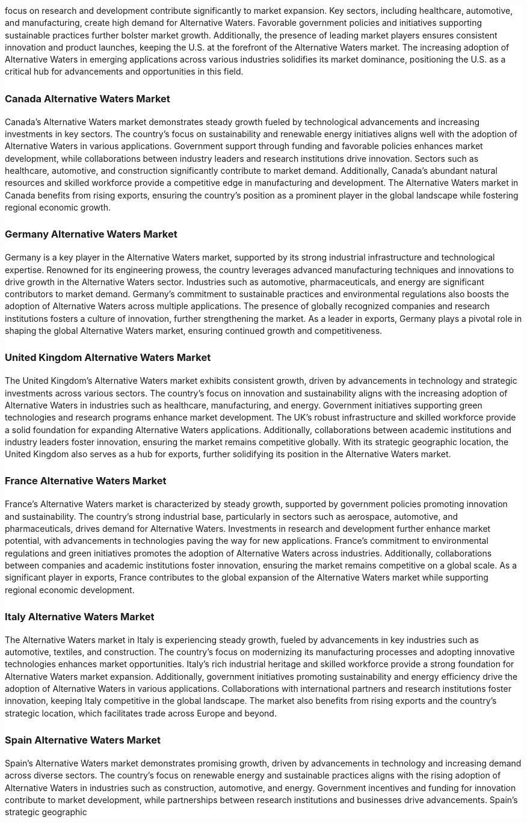 focus on research and development contribute significantly to market expansion. Key sectors, including healthcare, automotive, and manufacturing, create high demand for Alternative Waters. Favorable government policies and initiatives supporting sustainable practices further bolster market growth. Additionally, the presence of leading market players ensures consistent innovation and product launches, keeping the U.S. at the forefront of the Alternative Waters market. The increasing adoption of Alternative Waters in emerging applications across various industries solidifies its market dominance, positioning the U.S. as a critical hub for advancements and opportunities in this field.</p><h3>Canada Alternative Waters Market</h3><p>Canada&rsquo;s Alternative Waters market demonstrates steady growth fueled by technological advancements and increasing investments in key sectors. The country&rsquo;s focus on sustainability and renewable energy initiatives aligns well with the adoption of Alternative Waters in various applications. Government support through funding and favorable policies enhances market development, while collaborations between industry leaders and research institutions drive innovation. Sectors such as healthcare, automotive, and construction significantly contribute to market demand. Additionally, Canada&rsquo;s abundant natural resources and skilled workforce provide a competitive edge in manufacturing and development. The Alternative Waters market in Canada benefits from rising exports, ensuring the country&rsquo;s position as a prominent player in the global landscape while fostering regional economic growth.</p><h3>Germany Alternative Waters Market</h3><p>Germany is a key player in the Alternative Waters market, supported by its strong industrial infrastructure and technological expertise. Renowned for its engineering prowess, the country leverages advanced manufacturing techniques and innovations to drive growth in the Alternative Waters sector. Industries such as automotive, pharmaceuticals, and energy are significant contributors to market demand. Germany&rsquo;s commitment to sustainable practices and environmental regulations also boosts the adoption of Alternative Waters across multiple applications. The presence of globally recognized companies and research institutions fosters a culture of innovation, further strengthening the market. As a leader in exports, Germany plays a pivotal role in shaping the global Alternative Waters market, ensuring continued growth and competitiveness.</p><h3>United Kingdom Alternative Waters Market</h3><p>The United Kingdom&rsquo;s Alternative Waters market exhibits consistent growth, driven by advancements in technology and strategic investments across various sectors. The country&rsquo;s focus on innovation and sustainability aligns with the increasing adoption of Alternative Waters in industries such as healthcare, manufacturing, and energy. Government initiatives supporting green technologies and research programs enhance market development. The UK&rsquo;s robust infrastructure and skilled workforce provide a solid foundation for expanding Alternative Waters applications. Additionally, collaborations between academic institutions and industry leaders foster innovation, ensuring the market remains competitive globally. With its strategic geographic location, the United Kingdom also serves as a hub for exports, further solidifying its position in the Alternative Waters market.</p><h3>France Alternative Waters Market</h3><p>France&rsquo;s Alternative Waters market is characterized by steady growth, supported by government policies promoting innovation and sustainability. The country&rsquo;s strong industrial base, particularly in sectors such as aerospace, automotive, and pharmaceuticals, drives demand for Alternative Waters. Investments in research and development further enhance market potential, with advancements in technologies paving the way for new applications. France&rsquo;s commitment to environmental regulations and green initiatives promotes the adoption of Alternative Waters across industries. Additionally, collaborations between companies and academic institutions foster innovation, ensuring the market remains competitive on a global scale. As a significant player in exports, France contributes to the global expansion of the Alternative Waters market while supporting regional economic development.</p><h3>Italy Alternative Waters Market</h3><p>The Alternative Waters market in Italy is experiencing steady growth, fueled by advancements in key industries such as automotive, textiles, and construction. The country&rsquo;s focus on modernizing its manufacturing processes and adopting innovative technologies enhances market opportunities. Italy&rsquo;s rich industrial heritage and skilled workforce provide a strong foundation for Alternative Waters market expansion. Additionally, government initiatives promoting sustainability and energy efficiency drive the adoption of Alternative Waters in various applications. Collaborations with international partners and research institutions foster innovation, keeping Italy competitive in the global landscape. The market also benefits from rising exports and the country&rsquo;s strategic location, which facilitates trade across Europe and beyond.</p><h3>Spain Alternative Waters Market</h3><p>Spain&rsquo;s Alternative Waters market demonstrates promising growth, driven by advancements in technology and increasing demand across diverse sectors. The country&rsquo;s focus on renewable energy and sustainable practices aligns with the rising adoption of Alternative Waters in industries such as construction, automotive, and energy. Government incentives and funding for innovation contribute to market development, while partnerships between research institutions and businesses drive advancements. Spain&rsquo;s strategic geographic